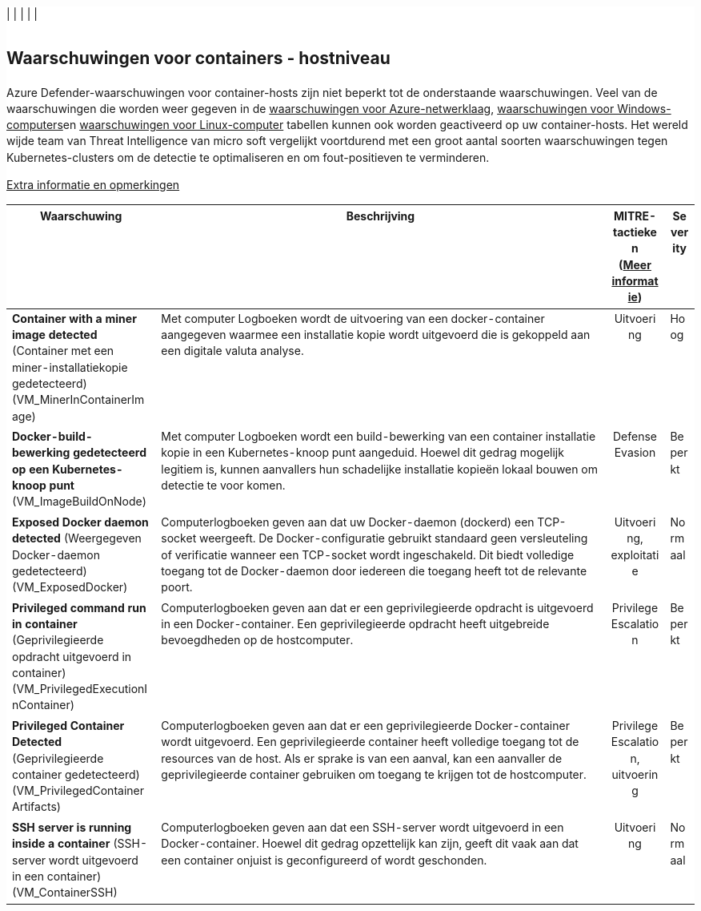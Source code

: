|                                                                                      |                                                                                                                                                                                                                                                                                                                                                                                                                                                                             |                                              |          |

## <a name="alerts-for-containers---host-level"></a><a name="alerts-containerhost"></a>Waarschuwingen voor containers - hostniveau

Azure Defender-waarschuwingen voor container-hosts zijn niet beperkt tot de onderstaande waarschuwingen. Veel van de waarschuwingen die worden weer gegeven in de [waarschuwingen voor Azure-netwerklaag](#alerts-azurenetlayer), [waarschuwingen voor Windows-computers](#alerts-windows)en [waarschuwingen voor Linux-computer](#alerts-linux) tabellen kunnen ook worden geactiveerd op uw container-hosts. Het wereld wijde team van Threat Intelligence van micro soft vergelijkt voortdurend met een groot aantal soorten waarschuwingen tegen Kubernetes-clusters om de detectie te optimaliseren en om fout-positieven te verminderen.


[Extra informatie en opmerkingen](defender-for-kubernetes-introduction.md)

| Waarschuwing                                                                             | Beschrijving                                                                                                                                                                                                                                                                                                | MITRE-tactieken<br>([Meer informatie](#intentions)) | Severity |
|-----------------------------------------------------------------------------------|------------------------------------------------------------------------------------------------------------------------------------------------------------------------------------------------------------------------------------------------------------------------------------------------------------|:--------------------------------------------:|----------|
| **Container with a miner image detected** (Container met een miner-installatiekopie gedetecteerd)<br>(VM_MinerInContainerImage)           | Met computer Logboeken wordt de uitvoering van een docker-container aangegeven waarmee een installatie kopie wordt uitgevoerd die is gekoppeld aan een digitale valuta analyse.                                                                                                                                                                                         | Uitvoering                                    | Hoog     |
| **Docker-build-bewerking gedetecteerd op een Kubernetes-knoop punt**<br>(VM_ImageBuildOnNode) | Met computer Logboeken wordt een build-bewerking van een container installatie kopie in een Kubernetes-knoop punt aangeduid. Hoewel dit gedrag mogelijk legitiem is, kunnen aanvallers hun schadelijke installatie kopieën lokaal bouwen om detectie te voor komen.                                                                                                       | Defense Evasion                               | Beperkt      |
| **Exposed Docker daemon detected** (Weergegeven Docker-daemon gedetecteerd)<br>(VM_ExposedDocker)                          | Computerlogboeken geven aan dat uw Docker-daemon (dockerd) een TCP-socket weergeeft. De Docker-configuratie gebruikt standaard geen versleuteling of verificatie wanneer een TCP-socket wordt ingeschakeld. Dit biedt volledige toegang tot de Docker-daemon door iedereen die toegang heeft tot de relevante poort.                         | Uitvoering, exploitatie                      | Normaal   |
| **Privileged command run in container** (Geprivilegieerde opdracht uitgevoerd in container)<br>(VM_PrivilegedExecutionInContainer)    | Computerlogboeken geven aan dat er een geprivilegieerde opdracht is uitgevoerd in een Docker-container. Een geprivilegieerde opdracht heeft uitgebreide bevoegdheden op de hostcomputer.                                                                                                                                                           | Privilege Escalation                          | Beperkt      |
| **Privileged Container Detected** (Geprivilegieerde container gedetecteerd)<br>(VM_PrivilegedContainerArtifacts)            | Computerlogboeken geven aan dat er een geprivilegieerde Docker-container wordt uitgevoerd. Een geprivilegieerde container heeft volledige toegang tot de resources van de host. Als er sprake is van een aanval, kan een aanvaller de geprivilegieerde container gebruiken om toegang te krijgen tot de hostcomputer.                                                                    | PrivilegeEscalation, uitvoering               | Beperkt      |
| **SSH server is running inside a container** (SSH-server wordt uitgevoerd in een container)<br>(VM_ContainerSSH)                 | Computerlogboeken geven aan dat een SSH-server wordt uitgevoerd in een Docker-container. Hoewel dit gedrag opzettelijk kan zijn, geeft dit vaak aan dat een container onjuist is geconfigureerd of wordt geschonden.                                                                                                              | Uitvoering                                    | Normaal   |